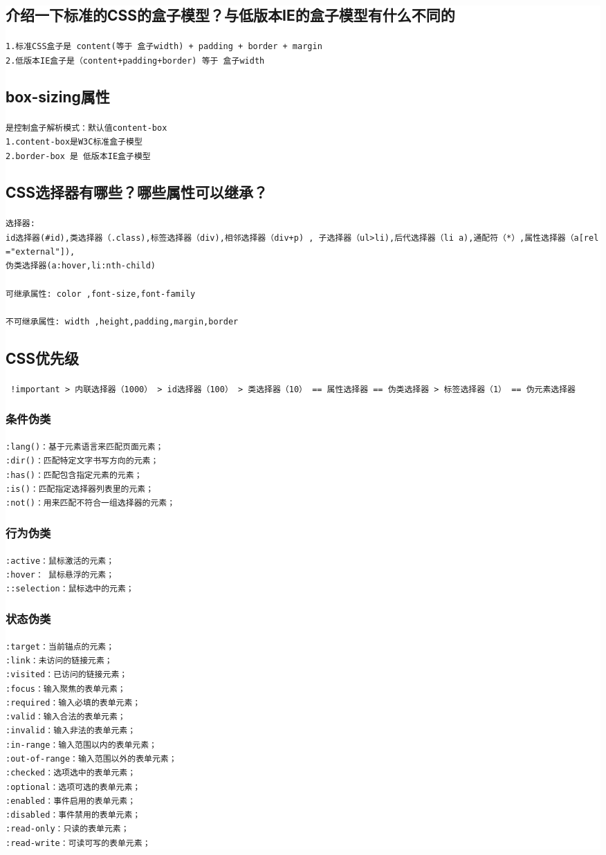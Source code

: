 ## 介绍一下标准的CSS的盒子模型？与低版本IE的盒子模型有什么不同的
```
1.标准CSS盒子是 content(等于 盒子width) + padding + border + margin
2.低版本IE盒子是（content+padding+border) 等于 盒子width 
```

## box-sizing属性
```
是控制盒子解析模式：默认值content-box
1.content-box是W3C标准盒子模型
2.border-box 是 低版本IE盒子模型
```

## CSS选择器有哪些？哪些属性可以继承？
```
选择器:
id选择器(#id),类选择器（.class),标签选择器（div),相邻选择器（div+p) , 子选择器（ul>li),后代选择器（li a),通配符（*）,属性选择器（a[rel="external"]),
伪类选择器(a:hover,li:nth-child)

可继承属性: color ,font-size,font-family

不可继承属性: width ,height,padding,margin,border
```

## CSS优先级
```
 !important > 内联选择器（1000） > id选择器（100） > 类选择器（10） == 属性选择器 == 伪类选择器 > 标签选择器（1） == 伪元素选择器
```
### 条件伪类
```
:lang()：基于元素语言来匹配页面元素；
:dir()：匹配特定文字书写方向的元素；
:has()：匹配包含指定元素的元素；
:is()：匹配指定选择器列表里的元素；
:not()：用来匹配不符合一组选择器的元素；
```

### 行为伪类
```
:active：鼠标激活的元素；
:hover： 鼠标悬浮的元素；
::selection：鼠标选中的元素；
```

### 状态伪类
```
:target：当前锚点的元素；
:link：未访问的链接元素；
:visited：已访问的链接元素；
:focus：输入聚焦的表单元素；
:required：输入必填的表单元素；
:valid：输入合法的表单元素；
:invalid：输入非法的表单元素；
:in-range：输入范围以内的表单元素；
:out-of-range：输入范围以外的表单元素；
:checked：选项选中的表单元素；
:optional：选项可选的表单元素；
:enabled：事件启用的表单元素；
:disabled：事件禁用的表单元素；
:read-only：只读的表单元素；
:read-write：可读可写的表单元素；
```